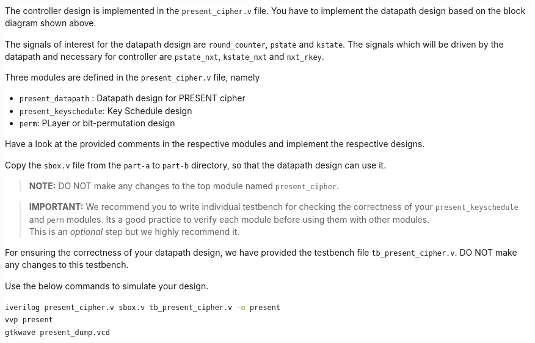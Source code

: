 </center>

The controller design is implemented in the `present_cipher.v` file. You have to implement the datapath design based on the block diagram shown above.

The signals of interest for the datapath design are `round_counter`, `pstate` and `kstate`. The signals which will be driven by the datapath and necessary for controller are `pstate_nxt`, `kstate_nxt` and `nxt_rkey`.

<center>
    <iframe
    src="https://carbon.now.sh/embed?bg=rgba%28171%2C+184%2C+195%2C+1%29&t=seti&wt=none&l=verilog&width=680&ds=true&dsyoff=0px&dsblur=0px&wc=false&wa=true&pv=9px&ph=9px&ln=false&fl=1&fm=Hack&fs=14px&lh=133%25&si=false&es=2x&wm=false&code=%252F%252F%2520controller%2520signals%250Areg%2520%255B4%253A0%255D%2520round_counter%253B%2520%2520%2520%2520%2520%2520%2520%2520%252F%252F%2520counter%2520for%2520encryption%2520round%250Areg%2520%255B63%253A0%255D%2520pstate%253B%2520%2520%2520%2520%2520%2520%2520%2520%2520%2520%2520%2520%2520%2520%252F%252F%2520plaintext%2520state%2520reg%250Areg%2520%255B79%253A0%255D%2520kstate%253B%2520%2520%2520%2520%2520%2520%2520%2520%2520%2520%2520%2520%2520%2520%252F%252F%2520round%2520key%2520state%2520reg%250A%250A%252F%252F%2520datapath%2520signals%250Awire%2520%255B63%253A0%255D%2520pstate_nxt%253B%2520%2520%2520%2520%2520%2520%2520%2520%2520%252F%252F%2520next%2520state%2520for%2520plaintext%250Awire%2520%255B79%253A0%255D%2520kstate_nxt%253B%2520%2520%2520%2520%2520%2520%2520%2520%2520%252F%252F%2520next%2520state%2520for%2520key%2520update%250Awire%2520%255B63%253A0%255D%2520rkey_out%253B%2520%2520%2520%2520%2520%2520%2520%2520%2520%2520%2520%252F%252F%2520next%2520round%2520key%250A"
    style="width: 772px; height: 238px; border:0; transform: scale(1); overflow:hidden;"
    sandbox="allow-scripts allow-same-origin">
    </iframe>
</center>

Three modules are defined in the `present_cipher.v` file, namely
- `present_datapath` : Datapath design for PRESENT cipher
- `present_keyschedule`: Key Schedule design
- `perm`: PLayer or bit-permutation design

Have a look at the provided comments in the respective modules and implement the respective designs.

Copy the `sbox.v` file from the `part-a` to `part-b` directory, so that the datapath design can use it.

> **NOTE:** DO NOT make any changes to the top module named `present_cipher`.

> **IMPORTANT:** We recommend you to write individual testbench for checking the correctness of your `present_keyschedule` and `perm` modules. Its a good practice to verify each module before using them with other modules. <br>This is an *optional* step but we highly recommend it.

For ensuring the correctness of your datapath design, we have provided the testbench file `tb_present_cipher.v`. DO NOT make any changes to this testbench.

Use the below commands to simulate your design.

```sh
iverilog present_cipher.v sbox.v tb_present_cipher.v -o present
vvp present
gtkwave present_dump.vcd
```
